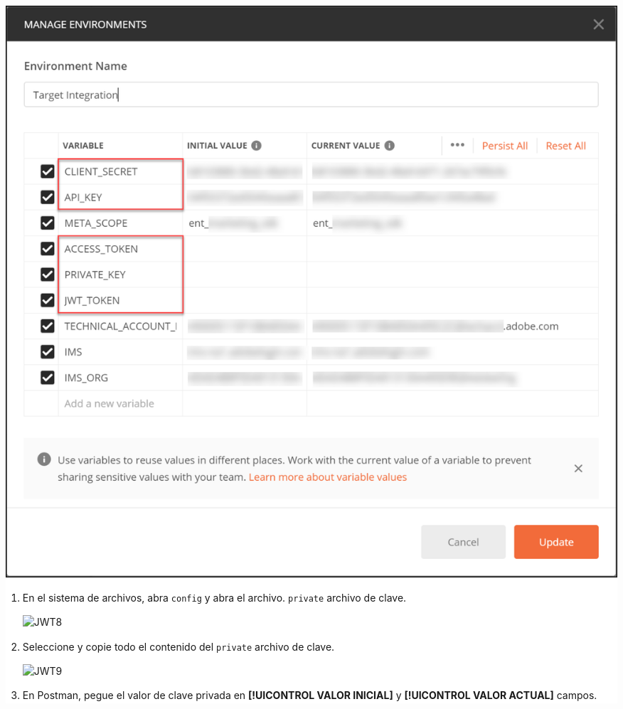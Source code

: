    ![JWT7](assets/configure-io-target-jwt7.png)

1. En el sistema de archivos, abra `config` y abra el archivo. `private` archivo de clave.

   ![JWT8](assets/configure-io-target-jwt8.png)

1. Seleccione y copie todo el contenido del `private` archivo de clave.

   ![JWT9](assets/configure-io-target-jwt9.png)

1. En Postman, pegue el valor de clave privada en **[!UICONTROL VALOR INICIAL]** y **[!UICONTROL VALOR ACTUAL]** campos.
